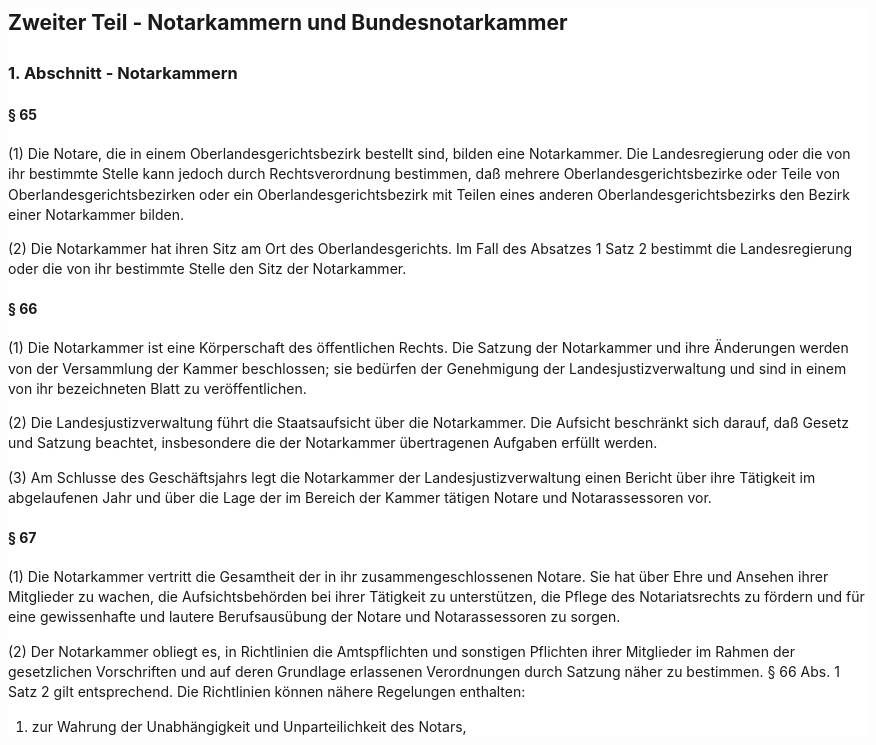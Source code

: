 ## Zweiter Teil - Notarkammern und Bundesnotarkammer

### 1. Abschnitt - Notarkammern

#### § 65

(1) Die Notare, die in einem Oberlandesgerichtsbezirk bestellt sind,
bilden eine Notarkammer. Die Landesregierung oder die von ihr
bestimmte Stelle kann jedoch durch Rechtsverordnung bestimmen, daß
mehrere Oberlandesgerichtsbezirke oder Teile von
Oberlandesgerichtsbezirken oder ein Oberlandesgerichtsbezirk mit
Teilen eines anderen Oberlandesgerichtsbezirks den Bezirk einer
Notarkammer bilden.

(2) Die Notarkammer hat ihren Sitz am Ort des Oberlandesgerichts. Im
Fall des Absatzes 1 Satz 2 bestimmt die Landesregierung oder die von
ihr bestimmte Stelle den Sitz der Notarkammer.

#### § 66

(1) Die Notarkammer ist eine Körperschaft des öffentlichen Rechts. Die
Satzung der Notarkammer und ihre Änderungen werden von der Versammlung
der Kammer beschlossen; sie bedürfen der Genehmigung der
Landesjustizverwaltung und sind in einem von ihr bezeichneten Blatt zu
veröffentlichen.

(2) Die Landesjustizverwaltung führt die Staatsaufsicht über die
Notarkammer. Die Aufsicht beschränkt sich darauf, daß Gesetz und
Satzung beachtet, insbesondere die der Notarkammer übertragenen
Aufgaben erfüllt werden.

(3) Am Schlusse des Geschäftsjahrs legt die Notarkammer der
Landesjustizverwaltung einen Bericht über ihre Tätigkeit im
abgelaufenen Jahr und über die Lage der im Bereich der Kammer tätigen
Notare und Notarassessoren vor.

#### § 67

(1) Die Notarkammer vertritt die Gesamtheit der in ihr
zusammengeschlossenen Notare. Sie hat über Ehre und Ansehen ihrer
Mitglieder zu wachen, die Aufsichtsbehörden bei ihrer Tätigkeit zu
unterstützen, die Pflege des Notariatsrechts zu fördern und für eine
gewissenhafte und lautere Berufsausübung der Notare und
Notarassessoren zu sorgen.

(2) Der Notarkammer obliegt es, in Richtlinien die Amtspflichten und
sonstigen Pflichten ihrer Mitglieder im Rahmen der gesetzlichen
Vorschriften und auf deren Grundlage erlassenen Verordnungen durch
Satzung näher zu bestimmen. § 66 Abs. 1 Satz 2 gilt entsprechend. Die
Richtlinien können nähere Regelungen enthalten:

1.  zur Wahrung der Unabhängigkeit und Unparteilichkeit des Notars,

